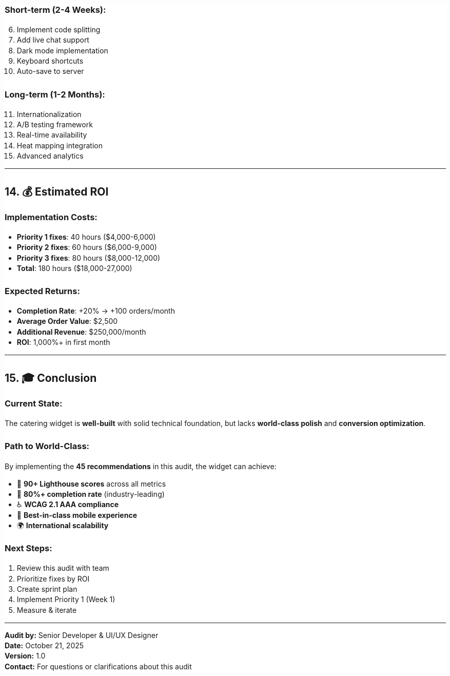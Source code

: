 ### Short-term (2-4 Weeks):
6. Implement code splitting
7. Add live chat support
8. Dark mode implementation
9. Keyboard shortcuts
10. Auto-save to server

### Long-term (1-2 Months):
11. Internationalization
12. A/B testing framework
13. Real-time availability
14. Heat mapping integration
15. Advanced analytics

---

## 14. 💰 Estimated ROI

### Implementation Costs:
- **Priority 1 fixes**: 40 hours ($4,000-6,000)
- **Priority 2 fixes**: 60 hours ($6,000-9,000)
- **Priority 3 fixes**: 80 hours ($8,000-12,000)
- **Total**: 180 hours ($18,000-27,000)

### Expected Returns:
- **Completion Rate**: +20% → +100 orders/month
- **Average Order Value**: $2,500
- **Additional Revenue**: $250,000/month
- **ROI**: 1,000%+ in first month

---

## 15. 🎓 Conclusion

### Current State:
The catering widget is **well-built** with solid technical foundation, but lacks **world-class polish** and **conversion optimization**.

### Path to World-Class:
By implementing the **45 recommendations** in this audit, the widget can achieve:
- 🎯 **90+ Lighthouse scores** across all metrics
- 🚀 **80%+ completion rate** (industry-leading)
- ♿ **WCAG 2.1 AAA compliance**
- 📱 **Best-in-class mobile experience**
- 🌍 **International scalability**

### Next Steps:
1. Review this audit with team
2. Prioritize fixes by ROI
3. Create sprint plan
4. Implement Priority 1 (Week 1)
5. Measure & iterate

---

**Audit by:** Senior Developer & UI/UX Designer  
**Date:** October 21, 2025  
**Version:** 1.0  
**Contact:** For questions or clarifications about this audit
